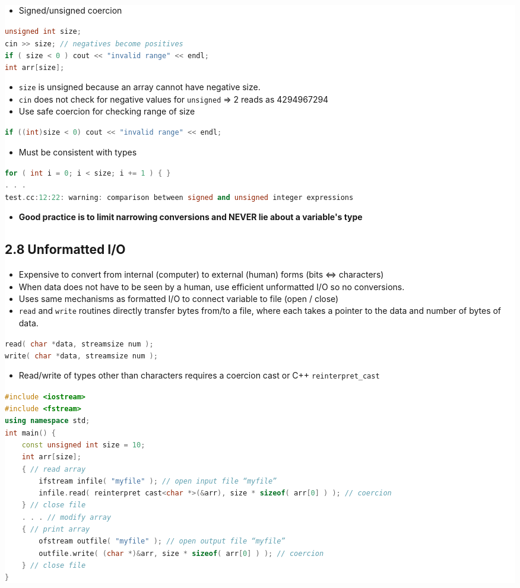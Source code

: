 *	Signed/unsigned coercion

```cpp
unsigned int size;
cin >> size; // negatives become positives
if ( size < 0 ) cout << "invalid range" << endl;
int arr[size];
```

*	`size` is unsigned because an array cannot have negative size.
*	`cin` does not check for negative values for `unsigned` => 2 reads as 4294967294
*	Use safe coercion for checking range of size

```cpp
if ((int)size < 0) cout << "invalid range" << endl;
```

*	Must be consistent with types

```cpp
for ( int i = 0; i < size; i += 1 ) { }
. . .
test.cc:12:22: warning: comparison between signed and unsigned integer expressions
```

*	**Good practice is to limit narrowing conversions and NEVER lie about a variable's type**

## 2.8 Unformatted I/O

*	Expensive to convert from internal (computer) to external (human) forms (bits <=> characters)
*	When data does not have to be seen by a human, use efficient unformatted I/O so no conversions.
*	Uses same mechanisms as formatted I/O to connect variable to file (open / close)
*	`read` and `write` routines directly transfer bytes from/to a file, where each takes a pointer to the data and number of bytes of data.

```cpp
read( char *data, streamsize num );
write( char *data, streamsize num );
```

*	Read/write of types other than characters requires a coercion cast or C++ `reinterpret_cast`

```cpp
#include <iostream>
#include <fstream>
using namespace std;
int main() {
	const unsigned int size = 10;
	int arr[size];
	{ // read array
		ifstream infile( "myfile" ); // open input file “myfile”
		infile.read( reinterpret cast<char *>(&arr), size * sizeof( arr[0] ) ); // coercion
	} // close file
	. . . // modify array
	{ // print array
		ofstream outfile( "myfile" ); // open output file “myfile”
		outfile.write( (char *)&arr, size * sizeof( arr[0] ) ); // coercion
	} // close file
}
```
